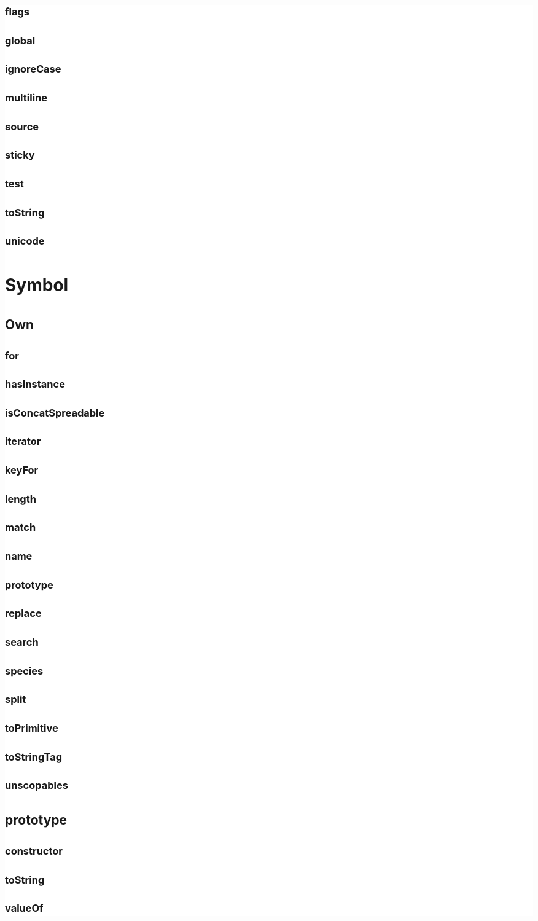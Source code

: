 ### flags
### global
### ignoreCase
### multiline
### source
### sticky
### test
### toString
### unicode

# Symbol

## Own
### for
### hasInstance
### isConcatSpreadable
### iterator
### keyFor
### length
### match
### name
### prototype
### replace
### search
### species
### split
### toPrimitive
### toStringTag
### unscopables

## prototype
### constructor
### toString
### valueOf

